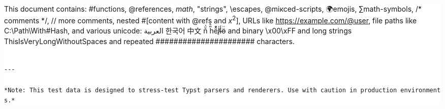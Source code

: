 This document contains: #functions, @references, $math$, "strings", \escapes, @miксed-scripts, 🌍emojis, ∑math-symbols, /* comments */, // more comments, nested #[content with @refs and $x^2$], URLs like https://example.com/@user, file paths like C:\Path\With\#Hash, and various unicode: العربية 한국어 中文 ñ̈́ ḧ̃̂ë̊̌ḷ̸̍l̴̾ö̵̈ and binary \x00\xFF and long strings ThisIsVeryLongWithoutSpaces and repeated ###################### characters.
```

---

*Note: This test data is designed to stress-test Typst parsers and renderers. Use with caution in production environments.*